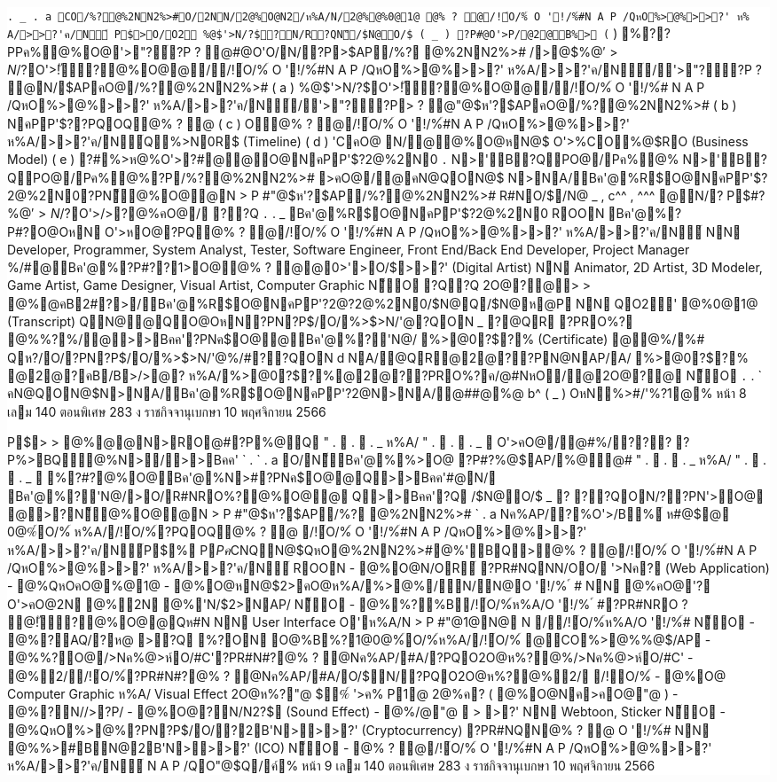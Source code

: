 ` . _ . a CO/%?@%2NN2%>#O/2NN/2@%O@N2/ห%A/N/2@%@%0@1@ @% ? @/!์O/%์ O '!/%์#N A P /QหO%>@%>>?' ห%A/>>?'ค/N์ P$>O/O2 %@$'>N/?$?N/R?QN็/$N@O/$ ( _ ) ?P#@O'>P/@2@B%> ( ` ) %??PPค%@%O@'>"?์?P ? @#@O'O/N/?P>$AP/%? @%2NN2%># />@$%@$'>N/?$O'>!ั์?@%O@@//!์O/%์ O '!/%์#N A P /QหO%>@%>>?' ห%A/>>?'ค/N์/'>"?์?P ? @N/$APคO@/%?@%2NN2%># ( a ) %@$'>N/?$O'>!ั์?@%O@@//!์O/%์ O '!/%์# N A P /QหO%>@%>>?' ห%A/>>?'ค/N์/'>"?์?P> ? @"@$ห'?$APคO@/%?@%2NN2%># ( b ) NคPP'$??PQOQ@% ? @ ( c ) O@% ? @/!์O/%์ O '!/%์#N A P /QหO%>@%>>?' ห%A/>>?'ค/N์Q%>N0R$ (Timeline) ( d ) 'CคO@ N/@@%O@หN@$ O'>%CO%@$RO (Business Model) ( e ) ?#%>ห@%O'>?#@@O@NคPP'$?2@%2N0 ` . ` N>'B?QPO@/Pค%@% N>'B?QPO@/Pค%@%?P/%?@%2NN2%># >คO@/@คN@QON@$ N>NA/Bค'@%R$O@NคPP'$?2@%2N0?PN็@%O@@N > P #"@$ห'?$AP/%?@%2NN2%># R#NO/$/N@ _ , c^^ , ^^^ @N/? P$#?%@$'>N/?$O'>/>?@%คO@/ ??Q ` . ` . _ Bค'@%R$O@NคPP'$?2@%2N0 ROON Bค'@%?P#?O@OหN O'>หO@?PQ@% ? @/!์O/%์ O '!/%์#N A P /QหO%>@%>>?' ห%A/>>?'ค/N์ NN Developer, Programmer, System Analyst, Tester, Software Engineer, Front End/Back End Developer, Project Manager %/#@Bค'@%?P#??1>O@@% ? @@0>'>O/$>>?' (Digital Artist) NN Animator, 2D Artist, 3D Modeler, Game Artist, Game Designer, Visual Artist, Computer Graphic N็O ?Q?Q 2O@?@> > @%@คB2#?>/Bค'@%R$O@NคPP'$? 2@%2N0@ห'?@?PO2@?1>O@NคPP'$?2@%2N0/$N@Q/$N@ห@P NN QO2' @%0@1@ (Transcript) QN@@QO@OหN?PN?P$/O/%>$>N/'@?QON _ ?@QR ?PRO%? @%%?%/@>>Bคค'?PNค$O@@Bค'@%?'N@/ %>@0?$?% (Certificate) @@%/%# Qห?/O/?PN?P$/O/%>$>N/'@%/#??QON d NA/@QR@2@??PN@NAP/A/ %>@0?$?% @2@?คB/B>/>@? ห%A/%>@0?$?%@2@??PRO%?ค/@#NหO/@2O@?@ N็O ` . ` . ` คN@QON@$N>NA/Bค'@%R$O@NคPP'$?2@%2N0?P?N็ N>'B/Pค%@%> > @%@@คN@QON@$N>NA/@##@%@ b^ ( _ ) OหN%>#/'%?1@% หน้า 8 เลม 140 ตอนพิเศษ 283 ง ราชกิจจานุเบกษา 10 พฤศจิกายน 2566

P$> > @%@@N>RO@#?P%@Q " .  .  . _ ห%A/ " .  .  . _  O'>คO@/@#%/??? ?P%>BQ@%N>/>>Bคค' ` . ` . a O/N็Bค'@%%>O@ ?P#?%@$AP/%@@# " .  .  . _ ห%A/ " .  .  . _  %?#?@%O@Bค'@%N>#?PNค$O@@Q>>Bคค'#@N/ Bค'@%?'N@/>O/R#NRO%?@%O@@ Q>>Bคค'?Q /$N@O/$ _ ? ??QON/??PN'>O@ @>?N็@%O@@N > P #"@$ห'?$AP/%? @%2NN2%># ` . a Nค%AP/?%O'>/B%์ ห#@$@ 0@%์O/%์ ห%A//!์O/%์?PQOQ@% ? @ /!์O/%์ O '!/%์#N A P /QหO%>@%>>?' ห%A/>>?'ค/N์P$% P$Pค%@%?P/%? @%2NN2%>#@%'BO/#?Nค%AP/?%O'>/B%์?PQOQ%>/@% ? @?PNห#@>2#O'>2/ค'O/ ?'?1>/Pค%@%?PRO%?@%2NN2%># O/ a @%O@N>@%?PR#N/$CNQN@$QหO@%2NN2%>#@%'BQ>@% ? @/!์O/%์ O '!/%์#N A P /QหO%>@%>>?' ห%A/>>?'ค/N์ ROON - @%O@N/OR์ ?PR#NQNN/OO/ '>Nค? (Web Application) - @%QหOคO@%@1@ - @%O@หN@$2>คO@ห%A/%>@%/N/N@O '!/% ์ # NN @%คO@'? O'>คO@2N @%2N @%'N/$2>NAP/ N็O - @%%?%B/!์O/%์ห%A/O '!/% ์ #?PR#NRO ? @!ั์?@%O@@Qห#N NN User Interface O'ห%A/N > P #"@1@N@ N //!์O/%์ห%A/O '!/%์# N็O - @%?AQ/?ห@ >?Q %?ON O@%B%?1@0@%์O/%์ห%A//!์O/%์ @CO%>@%%@$/AP - @%%?O@/>Nค%@>ห์O/#C'?PR#N#?@% ? @Nค%AP/#A/?PQO2O@ห%?@%/>Nค%@>ห์O/#C' - @%2//!์O/%์?PR#N#?@% ? @Nค%AP/#A/O/$N/?PQO2O@ห%?@%2/ /!์O/%์ - @%O@ Computer Graphic ห%A/ Visual Effect 2O@ห%?"@ $%์ '>ค% P1@ 2@%ค? ( @%O@Nค>คO@"@ ) - @%?N//>?P/ - @%O@?N/N2?$ (Sound Effect) - @%/@"@  > >?' NN Webtoon, Sticker N็O - @%QหO%>@%?PN?P$/O/?2B'N>>>?' (Cryptocurrency) ?PR#NQN@% ? @ O '!/%์# NN @%%>#BN@2B'N>>>?' (ICO) N็O - @% ? @/!์O/%์ O '!/%์#N A P /QหO%>@%>>?' ห%A/>>?'ค/N์ N A P /QO"@$Q/ค์% หน้า 9 เลม 140 ตอนพิเศษ 283 ง ราชกิจจานุเบกษา 10 พฤศจิกายน 2566
